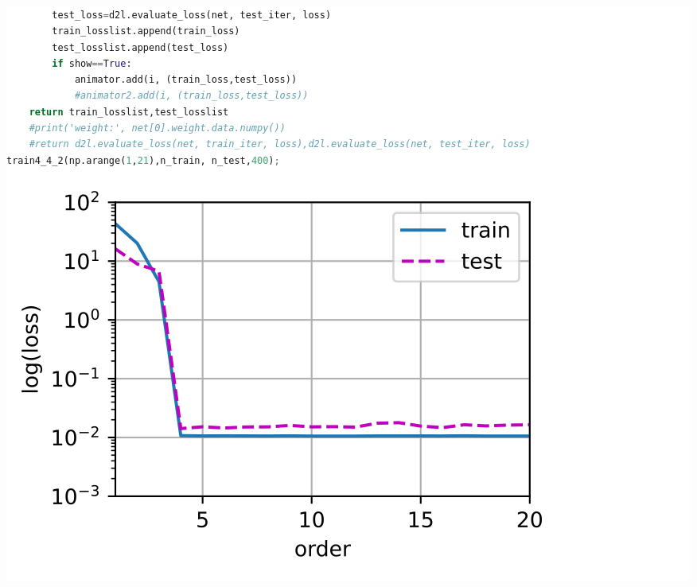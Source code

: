 ```python
        test_loss=d2l.evaluate_loss(net, test_iter, loss)
        train_losslist.append(train_loss)
        test_losslist.append(test_loss)
        if show==True:
            animator.add(i, (train_loss,test_loss))
            #animator2.add(i, (train_loss,test_loss))
    return train_losslist,test_losslist
    #print('weight:', net[0].weight.data.numpy())
    #return d2l.evaluate_loss(net, train_iter, loss),d2l.evaluate_loss(net, test_iter, loss)
train4_4_2(np.arange(1,21),n_train, n_test,400);
```


    
![svg](output_92_0.svg)
    



    